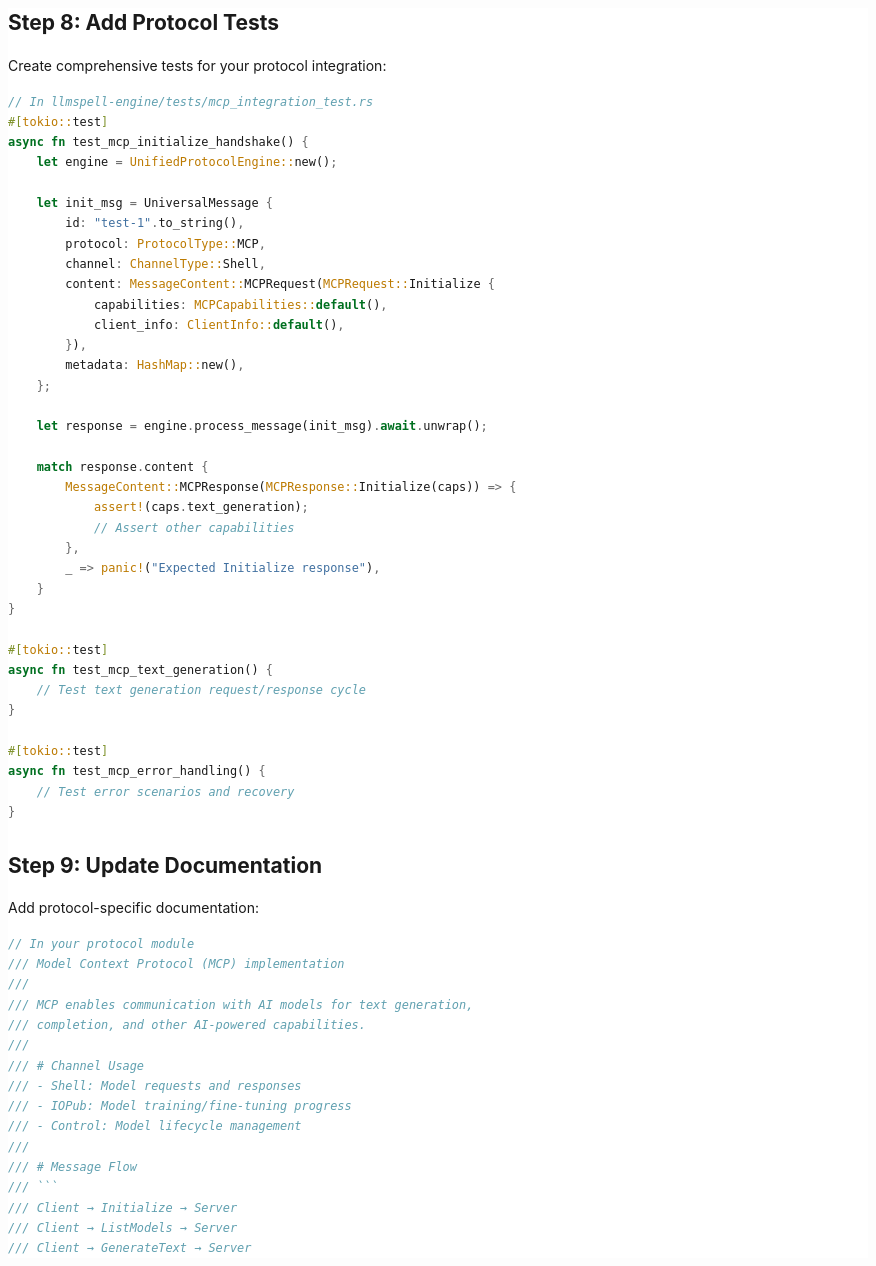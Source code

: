 ## Step 8: Add Protocol Tests

Create comprehensive tests for your protocol integration:

```rust
// In llmspell-engine/tests/mcp_integration_test.rs
#[tokio::test]
async fn test_mcp_initialize_handshake() {
    let engine = UnifiedProtocolEngine::new();
    
    let init_msg = UniversalMessage {
        id: "test-1".to_string(),
        protocol: ProtocolType::MCP,
        channel: ChannelType::Shell,
        content: MessageContent::MCPRequest(MCPRequest::Initialize {
            capabilities: MCPCapabilities::default(),
            client_info: ClientInfo::default(),
        }),
        metadata: HashMap::new(),
    };
    
    let response = engine.process_message(init_msg).await.unwrap();
    
    match response.content {
        MessageContent::MCPResponse(MCPResponse::Initialize(caps)) => {
            assert!(caps.text_generation);
            // Assert other capabilities
        },
        _ => panic!("Expected Initialize response"),
    }
}

#[tokio::test]
async fn test_mcp_text_generation() {
    // Test text generation request/response cycle
}

#[tokio::test] 
async fn test_mcp_error_handling() {
    // Test error scenarios and recovery
}
```

## Step 9: Update Documentation

Add protocol-specific documentation:

```rust
// In your protocol module
/// Model Context Protocol (MCP) implementation
/// 
/// MCP enables communication with AI models for text generation,
/// completion, and other AI-powered capabilities.
/// 
/// # Channel Usage
/// - Shell: Model requests and responses
/// - IOPub: Model training/fine-tuning progress
/// - Control: Model lifecycle management
/// 
/// # Message Flow
/// ```
/// Client → Initialize → Server
/// Client → ListModels → Server  
/// Client → GenerateText → Server
```
